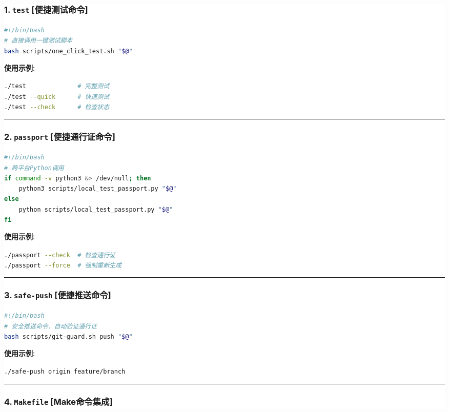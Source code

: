 ### 1. `test` [便捷测试命令]

```bash
#!/bin/bash
# 直接调用一键测试脚本
bash scripts/one_click_test.sh "$@"
```

**使用示例**:

```bash
./test              # 完整测试
./test --quick      # 快速测试
./test --check      # 检查状态
```

---

### 2. `passport` [便捷通行证命令]

```bash
#!/bin/bash
# 跨平台Python调用
if command -v python3 &> /dev/null; then
    python3 scripts/local_test_passport.py "$@"
else
    python scripts/local_test_passport.py "$@"
fi
```

**使用示例**:

```bash
./passport --check  # 检查通行证
./passport --force  # 强制重新生成
```

---

### 3. `safe-push` [便捷推送命令]

```bash
#!/bin/bash
# 安全推送命令，自动验证通行证
bash scripts/git-guard.sh push "$@"
```

**使用示例**:

```bash
./safe-push origin feature/branch
```

---

### 4. `Makefile` [Make命令集成]

